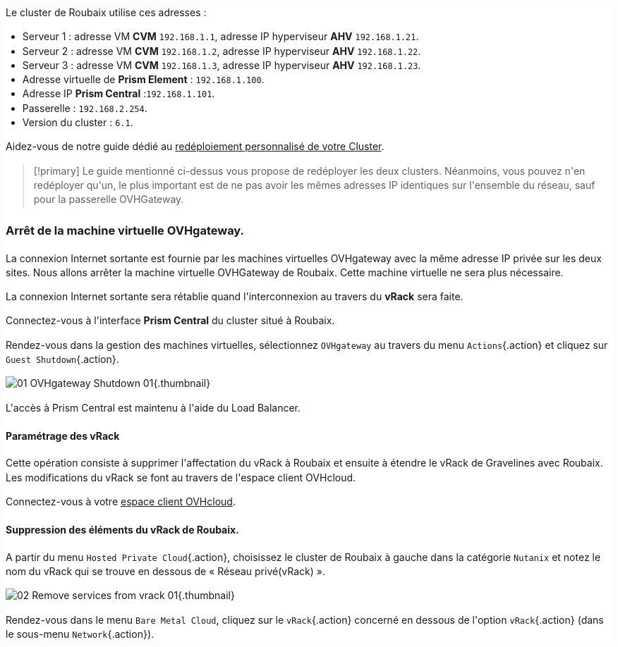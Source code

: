 Le cluster de Roubaix utilise ces adresses :

- Serveur 1 : adresse VM **CVM** `192.168.1.1`, adresse IP hyperviseur **AHV** `192.168.1.21`.
- Serveur 2 : adresse VM **CVM** `192.168.1.2`, adresse IP hyperviseur **AHV** `192.168.1.22`.
- Serveur 3 : adresse VM **CVM** `192.168.1.3`, adresse IP hyperviseur **AHV** `192.168.1.23`.
- Adresse virtuelle de **Prism Element** : `192.168.1.100`.
- Adresse IP **Prism Central** :`192.168.1.101`.
- Passerelle : `192.168.2.254`.
- Version du cluster : `6.1`.

Aidez-vous de notre guide dédié au [redéploiement personnalisé de votre Cluster](/pages/cloud/nutanix/00-cluster-custom-redeployment).

> [!primary]
> Le guide mentionné ci-dessus vous propose de redéployer les deux clusters. Néanmoins, vous pouvez n'en redéployer qu'un, le plus important est de ne pas avoir les mêmes adresses IP identiques sur l'ensemble du réseau, sauf pour la passerelle OVHGateway.
>

### Arrêt de la machine virtuelle OVHgateway.

La connexion Internet sortante est fournie par les machines virtuelles OVHgateway avec la même adresse IP privée sur les deux sites. Nous allons arrêter la machine virtuelle OVHGateway de Roubaix. Cette machine virtuelle ne sera plus nécessaire.

La connexion Internet sortante sera rétablie quand l'interconnexion au travers du **vRack** sera faite.

Connectez-vous à l'interface **Prism Central** du cluster situé à Roubaix. 

Rendez-vous dans la gestion des machines virtuelles, sélectionnez `OVHgateway` au travers du menu `Actions`{.action} et cliquez sur `Guest Shutdown`{.action}.

![01 OVHgateway Shutdown 01](images/01-ovhgateway-shutdown01.png){.thumbnail}

L'accès à Prism Central est maintenu à l'aide du Load Balancer.

#### Paramétrage des vRack

Cette opération consiste à supprimer l'affectation du vRack à Roubaix et ensuite à étendre le vRack de Gravelines avec Roubaix. Les modifications du vRack se font au travers de l'espace client OVHcloud. 

Connectez-vous à votre [espace client OVHcloud](https://ca.ovh.com/auth/?action=gotomanager&from=https://www.ovh.com/ca/fr/&ovhSubsidiary=qc). 

#### Suppression des éléments du vRack de Roubaix.

A partir du menu `Hosted Private Cloud`{.action}, choisissez le cluster de Roubaix à gauche dans la catégorie `Nutanix` et notez le nom du vRack qui se trouve en dessous de « Réseau privé(vRack) ».

![02 Remove services from vrack 01](images/02-remove-services-fromvrack01.png){.thumbnail}

Rendez-vous dans le menu `Bare Metal Cloud`, cliquez sur le `vRack`{.action} concerné en dessous de l'option `vRack`{.action} (dans le sous-menu `Network`{.action}).
